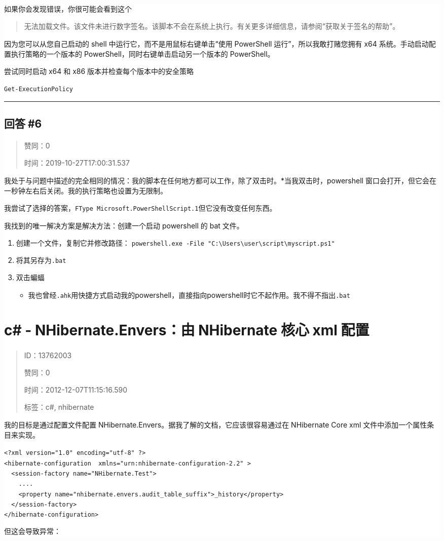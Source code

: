 如果你会发现错误，你很可能会看到这个

> 无法加载文件。该文件未进行数字签名。该脚本不会在系统上执行。有关更多详细信息，请参阅“获取关于签名的帮助”。

因为您可以从您自己启动的 shell 中运行它，而不是用鼠标右键单击“使用 PowerShell 运行”，所以我敢打赌您拥有 x64 系统。手动启动配置执行策略的一个版本的 PowerShell，同时右键单击启动另一个版本的 PowerShell。

尝试同时启动 x64 和 x86 版本并检查每个版本中的安全策略

```
Get-ExecutionPolicy 
```

* * *

## 回答 #6

> 赞同：0
> 
> 时间：2019-10-27T17:00:31.537

我处于与问题中描述的完全相同的情况：我的脚本在任何地方都可以工作，除了双击时。*当我双击时，powershell 窗口会打开，但它会在一秒钟左右后关闭。我的执行策略也设置为无限制。

我尝试了选择的答案，`FType Microsoft.PowerShellScript.1`但它没有改变任何东西。

我找到的唯一解决方案是解决方法：创建一个启动 powershell 的 bat 文件。

1.  创建一个文件，复制它并修改路径： `powershell.exe -File "C:\Users\user\script\myscript.ps1"`
2.  将其另存为`.bat`
3.  双击蝙蝠

    *   我也曾经`.ahk`用快捷方式启动我的powershell，直接指向powershell时它不起作用。我不得不指出`.bat`

# c# - NHibernate.Envers：由 NHibernate 核心 xml 配置

> ID：13762003
> 
> 赞同：0
> 
> 时间：2012-12-07T11:15:16.590
> 
> 标签：c#, nhibernate

我的目标是通过配置文件配置 NHibernate.Envers。据我了解的文档，它应该很容易通过在 NHibernate Core xml 文件中添加一个属性条目来实现。

```
<?xml version="1.0" encoding="utf-8" ?>
<hibernate-configuration  xmlns="urn:nhibernate-configuration-2.2" >
  <session-factory name="NHibernate.Test">
    ....
    <property name="nhibernate.envers.audit_table_suffix">_history</property>
  </session-factory>
</hibernate-configuration> 
```

但这会导致异常：
